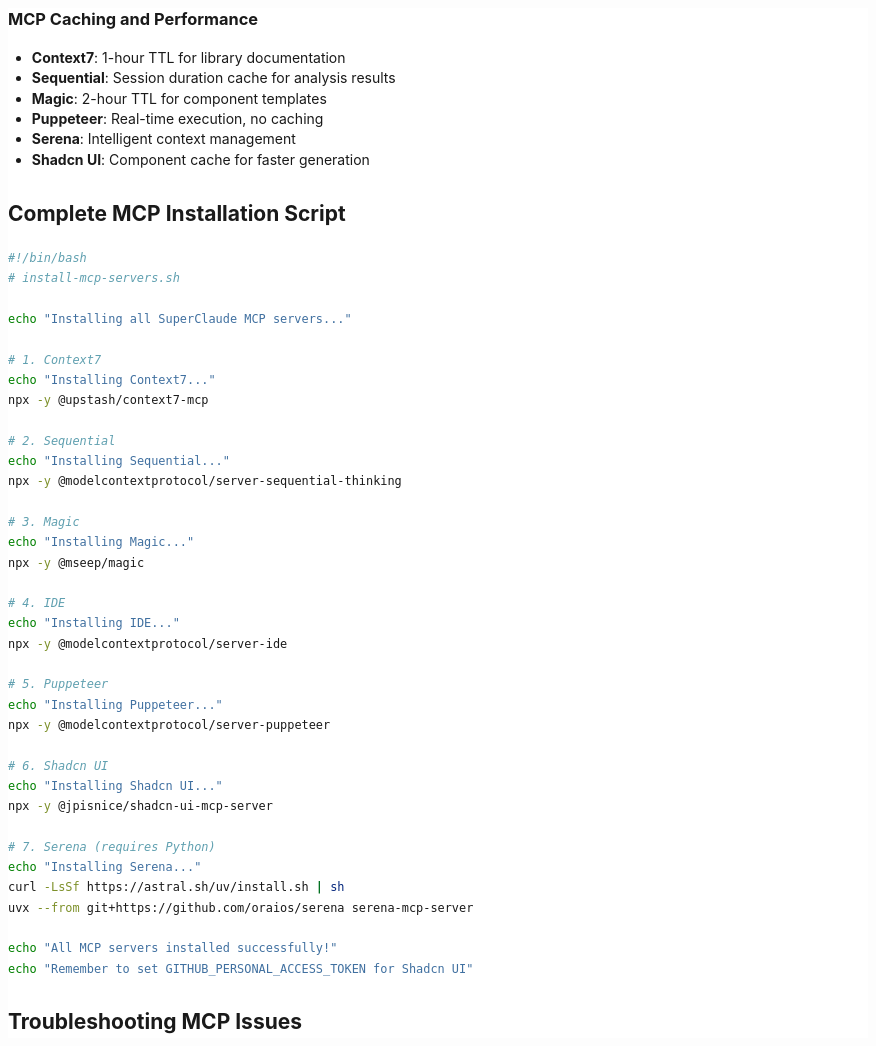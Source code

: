 ### MCP Caching and Performance
- **Context7**: 1-hour TTL for library documentation
- **Sequential**: Session duration cache for analysis results
- **Magic**: 2-hour TTL for component templates  
- **Puppeteer**: Real-time execution, no caching
- **Serena**: Intelligent context management
- **Shadcn UI**: Component cache for faster generation

## Complete MCP Installation Script

```bash
#!/bin/bash
# install-mcp-servers.sh

echo "Installing all SuperClaude MCP servers..."

# 1. Context7
echo "Installing Context7..."
npx -y @upstash/context7-mcp

# 2. Sequential
echo "Installing Sequential..."
npx -y @modelcontextprotocol/server-sequential-thinking

# 3. Magic
echo "Installing Magic..."
npx -y @mseep/magic

# 4. IDE
echo "Installing IDE..."
npx -y @modelcontextprotocol/server-ide

# 5. Puppeteer  
echo "Installing Puppeteer..."
npx -y @modelcontextprotocol/server-puppeteer

# 6. Shadcn UI
echo "Installing Shadcn UI..."
npx -y @jpisnice/shadcn-ui-mcp-server

# 7. Serena (requires Python)
echo "Installing Serena..."
curl -LsSf https://astral.sh/uv/install.sh | sh
uvx --from git+https://github.com/oraios/serena serena-mcp-server

echo "All MCP servers installed successfully!"
echo "Remember to set GITHUB_PERSONAL_ACCESS_TOKEN for Shadcn UI"
```

## Troubleshooting MCP Issues
